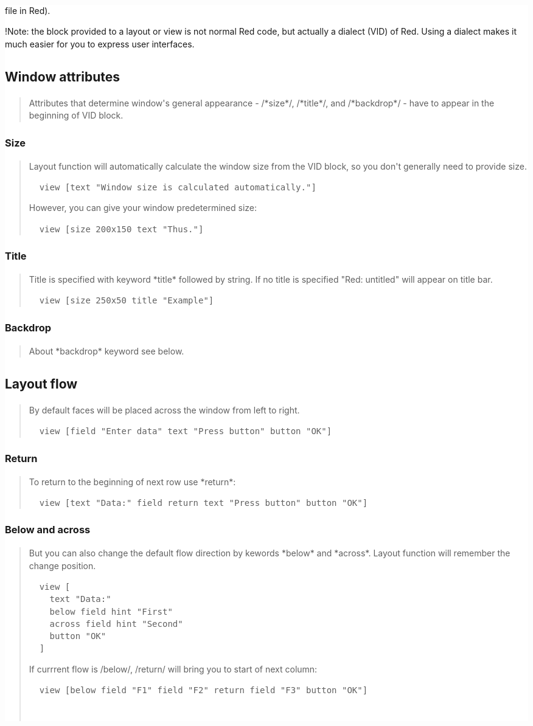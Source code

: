 file in Red).</p>
<p>!Note: the block provided to a layout or view is not normal Red
code, but actually a dialect (VID) of Red.  Using a dialect
makes it much easier for you to express user interfaces.</p>
</blockquote>
<h2 id="section-4">Window attributes</h2>
<blockquote>
<p>Attributes that determine window's general appearance -
/*size*/, /*title*/, and /*backdrop*/ - have to appear
in the beginning of VID block.</p>
</blockquote>
<h3 id="section-4.1">Size</h3>
<blockquote>
<p>Layout function will automatically calculate the window size from
the VID block, so you don't generally need to provide size.</p>
<pre>
  view [text "Window size is calculated automatically."]
</pre>
<p>However, you can give your window predetermined size:</p>
<pre>
  view [size 200x150 text "Thus."]
</pre>
</blockquote>
<h3 id="section-4.2">Title</h3>
<blockquote>
<p>Title is specified with keyword *title* followed by string.
If no title is specified "Red: untitled" will appear on title bar.</p>
<pre>
  view [size 250x50 title "Example"]
</pre>
</blockquote>
<h3 id="section-4.3">Backdrop</h3>
<blockquote>
<p>About *backdrop* keyword see below.</p>
</blockquote>
<h2 id="section-5">Layout flow</h2>
<blockquote>
<p>By default faces will be placed across the window from left to right.</p>
<pre>
  view [field "Enter data" text "Press button" button "OK"]
</pre>
</blockquote>
<h3 id="section-5.1">Return</h3>
<blockquote>
<p>To return to the beginning of next row use *return*:</p>
<pre>
  view [text "Data:" field return text "Press button" button "OK"]
</pre>
</blockquote>
<h3 id="section-5.2">Below and across</h3>
<blockquote>
<p>But you can also change the default flow direction by kewords
*below* and *across*. Layout function will remember the change position.</p>
<pre>
  view [
    text "Data:" 
    below field hint "First" 
    across field hint "Second" 
    button "OK"
  ]
</pre>
<p>If currrent flow is /below/, /return/ will bring you to start of next column:</p>
<pre>
  view [below field "F1" field "F2" return field "F3" button "OK"]